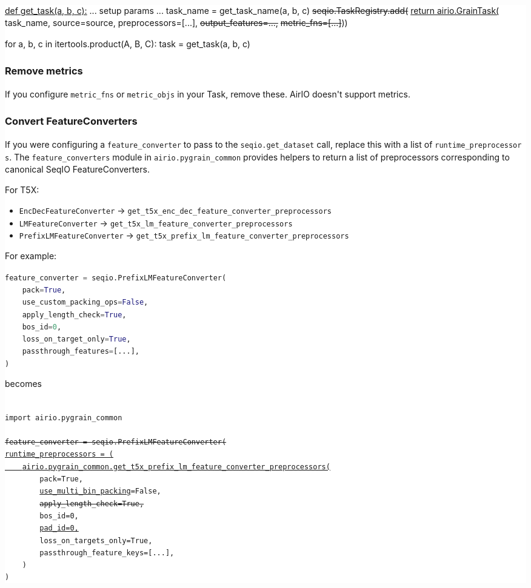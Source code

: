 <ins>def get_task(a, b, c):</ins>
  ... setup params ...
  task_name = get_task_name(a, b, c)
  <del>seqio.TaskRegistry.add(</del>
  <ins>return airio.GrainTask(</ins>
      task_name,
      source=source,
      preprocessors=[...],
      <del>output_features=...,</del>
      <del>metric_fns=[...]</del>))

for a, b, c in itertools.product(A, B, C):
  task = get_task(a, b, c)
</code></pre>

### Remove metrics

If you configure `metric_fns` or `metric_objs` in your Task, remove these. AirIO
doesn't support metrics.

### Convert FeatureConverters

If you were configuring a `feature_converter` to pass to the `seqio.get_dataset`
call, replace this with a list of `runtime_preprocessors`. The
`feature_converters` module in `airio.pygrain_common` provides helpers to return
a list of preprocessors corresponding to canonical SeqIO FeatureConverters.

For T5X:

+   `EncDecFeatureConverter` ->
    `get_t5x_enc_dec_feature_converter_preprocessors`
+   `LMFeatureConverter` -> `get_t5x_lm_feature_converter_preprocessors`
+   `PrefixLMFeatureConverter` ->
    `get_t5x_prefix_lm_feature_converter_preprocessors`

For example:

```python
feature_converter = seqio.PrefixLMFeatureConverter(
    pack=True,
    use_custom_packing_ops=False,
    apply_length_check=True,
    bos_id=0,
    loss_on_target_only=True,
    passthrough_features=[...],
)
```

becomes

<pre><code class="lang-python">
import airio.pygrain_common

<del>feature_converter = seqio.PrefixLMFeatureConverter(</del>
<ins>runtime_preprocessors = (
    airio.pygrain_common.get_t5x_prefix_lm_feature_converter_preprocessors(</ins>
        pack=True,
        <ins>use_multi_bin_packing</ins>=False,
        <del>apply_length_check=True,</del>
        bos_id=0,
        <ins>pad_id=0,</ins>
        loss_on_targets_only=True,
        passthrough_feature_keys=[...],
    )
)
</code></pre>
